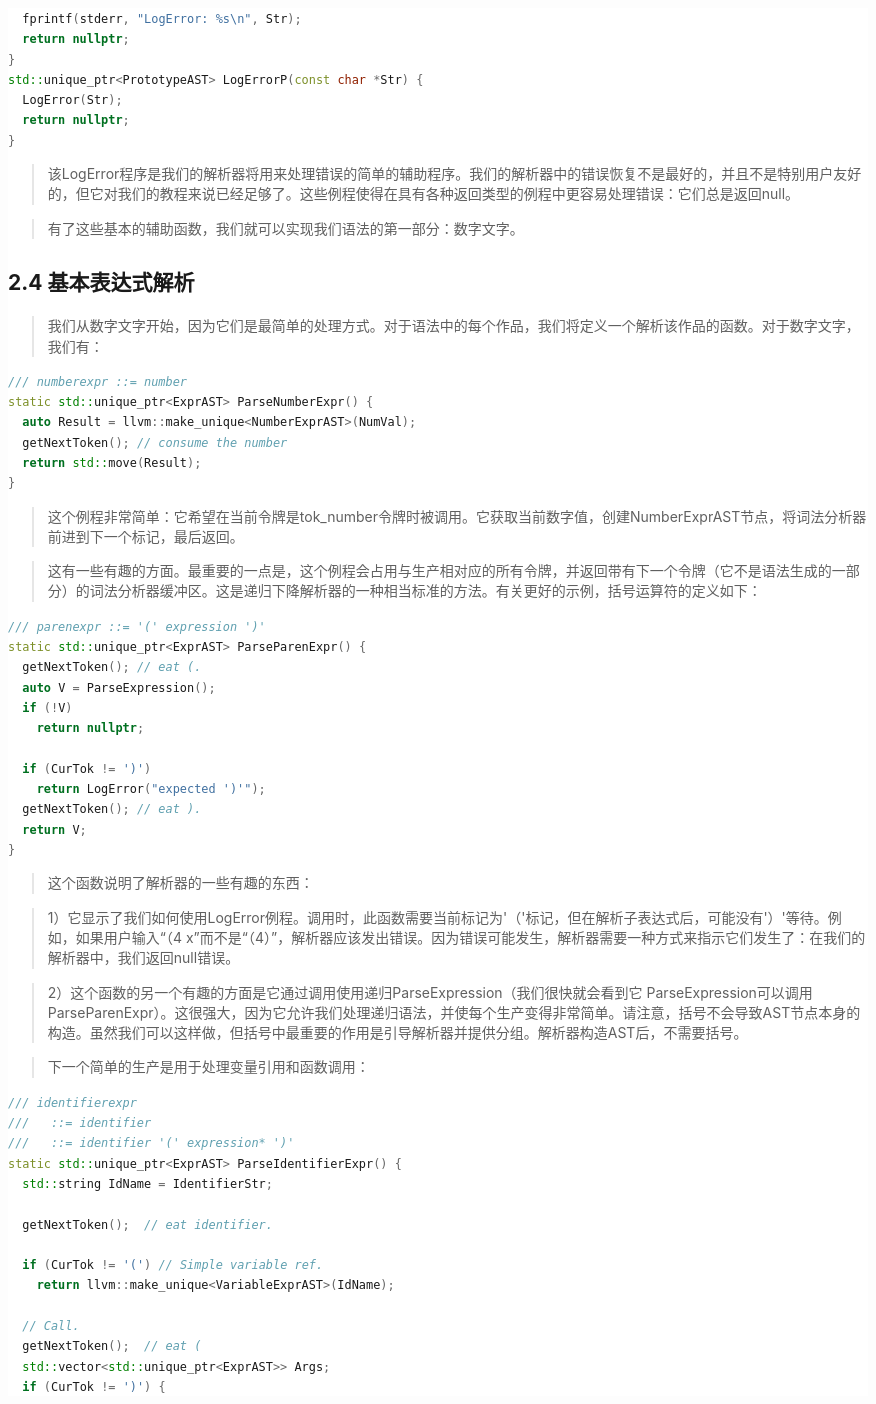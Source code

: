```cpp
  fprintf(stderr, "LogError: %s\n", Str);
  return nullptr;
}
std::unique_ptr<PrototypeAST> LogErrorP(const char *Str) {
  LogError(Str);
  return nullptr;
}
```
> 该LogError程序是我们的解析器将用来处理错误的简单的辅助程序。我们的解析器中的错误恢复不是最好的，并且不是特别用户友好的，但它对我们的教程来说已经足够了。这些例程使得在具有各种返回类型的例程中更容易处理错误：它们总是返回null。

> 有了这些基本的辅助函数，我们就可以实现我们语法的第一部分：数字文字。

## 2.4 基本表达式解析
> 我们从数字文字开始，因为它们是最简单的处理方式。对于语法中的每个作品，我们将定义一个解析该作品的函数。对于数字文字，我们有：
```cpp
/// numberexpr ::= number
static std::unique_ptr<ExprAST> ParseNumberExpr() {
  auto Result = llvm::make_unique<NumberExprAST>(NumVal);
  getNextToken(); // consume the number
  return std::move(Result);
}
```
> 这个例程非常简单：它希望在当前令牌是tok_number令牌时被调用。它获取当前数字值，创建NumberExprAST节点，将词法分析器前进到下一个标记，最后返回。

> 这有一些有趣的方面。最重要的一点是，这个例程会占用与生产相对应的所有令牌，并返回带有下一个令牌（它不是语法生成的一部分）的词法分析器缓冲区。这是递归下降解析器的一种相当标准的方法。有关更好的示例，括号运算符的定义如下：
```cpp
/// parenexpr ::= '(' expression ')'
static std::unique_ptr<ExprAST> ParseParenExpr() {
  getNextToken(); // eat (.
  auto V = ParseExpression();
  if (!V)
    return nullptr;

  if (CurTok != ')')
    return LogError("expected ')'");
  getNextToken(); // eat ).
  return V;
}
```
> 这个函数说明了解析器的一些有趣的东西：

>  1）它显示了我们如何使用LogError例程。调用时，此函数需要当前标记为'（'标记，但在解析子表达式后，可能没有'）'等待。例如，如果用户输入“（4 x”而不是“（4）”，解析器应该发出错误。因为错误可能发生，解析器需要一种方式来指示它们发生了：在我们的解析器中，我们返回null错误。

>  2）这个函数的另一个有趣的方面是它通过调用使用递归ParseExpression（我们很快就会看到它 ParseExpression可以调用ParseParenExpr）。这很强大，因为它允许我们处理递归语法，并使每个生产变得非常简单。请注意，括号不会导致AST节点本身的构造。虽然我们可以这样做，但括号中最重要的作用是引导解析器并提供分组。解析器构造AST后，不需要括号。

> 下一个简单的生产是用于处理变量引用和函数调用：
```cpp
/// identifierexpr
///   ::= identifier
///   ::= identifier '(' expression* ')'
static std::unique_ptr<ExprAST> ParseIdentifierExpr() {
  std::string IdName = IdentifierStr;

  getNextToken();  // eat identifier.

  if (CurTok != '(') // Simple variable ref.
    return llvm::make_unique<VariableExprAST>(IdName);

  // Call.
  getNextToken();  // eat (
  std::vector<std::unique_ptr<ExprAST>> Args;
  if (CurTok != ')') {
```